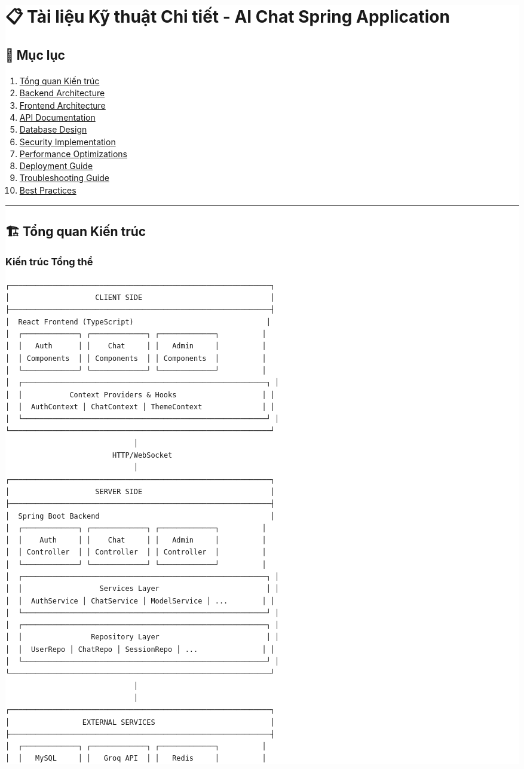 # 📋 Tài liệu Kỹ thuật Chi tiết - AI Chat Spring Application

## 📖 Mục lục

1. [Tổng quan Kiến trúc](#tổng-quan-kiến-trúc)
2. [Backend Architecture](#backend-architecture)
3. [Frontend Architecture](#frontend-architecture)
4. [API Documentation](#api-documentation)
5. [Database Design](#database-design)
6. [Security Implementation](#security-implementation)
7. [Performance Optimizations](#performance-optimizations)
8. [Deployment Guide](#deployment-guide)
9. [Troubleshooting Guide](#troubleshooting-guide)
10. [Best Practices](#best-practices)

---

## 🏗️ Tổng quan Kiến trúc

### Kiến trúc Tổng thể

```
┌─────────────────────────────────────────────────────────────┐
│                    CLIENT SIDE                              │
├─────────────────────────────────────────────────────────────┤
│  React Frontend (TypeScript)                               │
│  ┌─────────────┐ ┌─────────────┐ ┌─────────────┐          │
│  │   Auth      │ │    Chat     │ │   Admin     │          │
│  │ Components  │ │ Components  │ │ Components  │          │
│  └─────────────┘ └─────────────┘ └─────────────┘          │
│  ┌─────────────────────────────────────────────────────────┐ │
│  │           Context Providers & Hooks                    │ │
│  │  AuthContext │ ChatContext │ ThemeContext              │ │
│  └─────────────────────────────────────────────────────────┘ │
└─────────────────────────────────────────────────────────────┘
                              │
                         HTTP/WebSocket
                              │
┌─────────────────────────────────────────────────────────────┐
│                    SERVER SIDE                              │
├─────────────────────────────────────────────────────────────┤
│  Spring Boot Backend                                        │
│  ┌─────────────┐ ┌─────────────┐ ┌─────────────┐          │
│  │    Auth     │ │    Chat     │ │   Admin     │          │
│  │ Controller  │ │ Controller  │ │ Controller  │          │
│  └─────────────┘ └─────────────┘ └─────────────┘          │
│  ┌─────────────────────────────────────────────────────────┐ │
│  │                  Services Layer                         │ │
│  │  AuthService │ ChatService │ ModelService │ ...        │ │
│  └─────────────────────────────────────────────────────────┘ │
│  ┌─────────────────────────────────────────────────────────┐ │
│  │                Repository Layer                         │ │
│  │  UserRepo │ ChatRepo │ SessionRepo │ ...               │ │
│  └─────────────────────────────────────────────────────────┘ │
└─────────────────────────────────────────────────────────────┘
                              │
                              │
┌─────────────────────────────────────────────────────────────┐
│                 EXTERNAL SERVICES                           │
├─────────────────────────────────────────────────────────────┤
│  ┌─────────────┐ ┌─────────────┐ ┌─────────────┐          │
│  │   MySQL     │ │   Groq API  │ │   Redis     │          │
```
